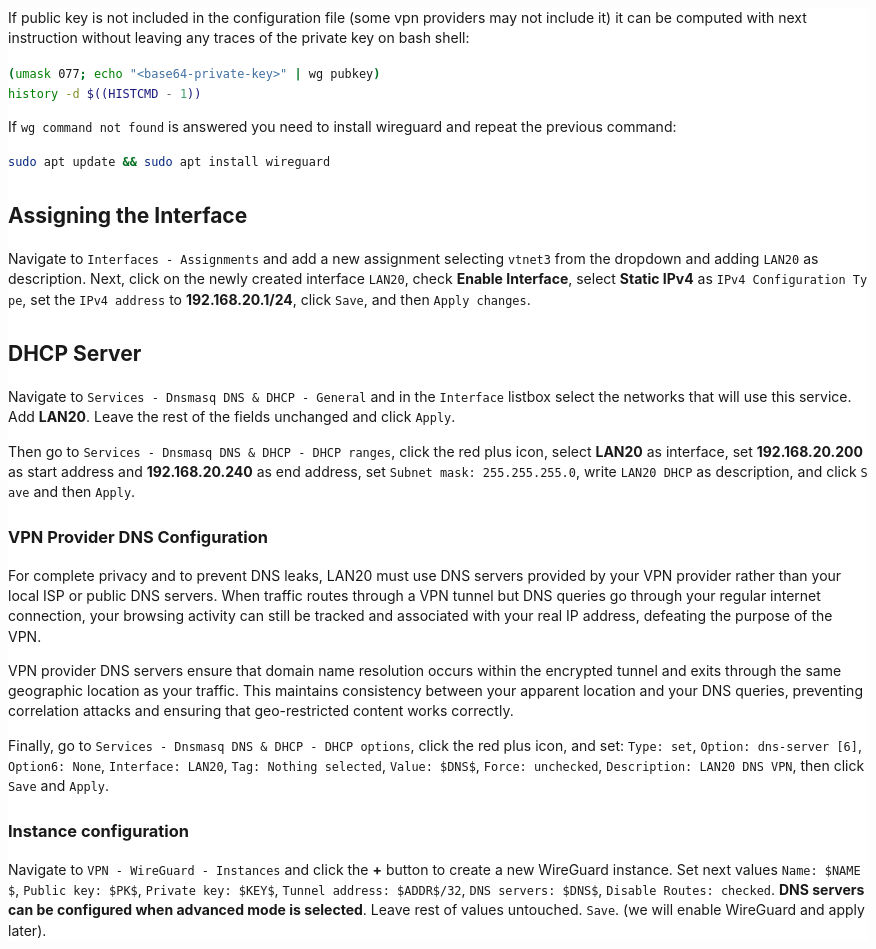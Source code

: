If public key is not included in the configuration file (some vpn providers may not include it) it can be computed with next instruction without leaving any traces of the private key on bash shell:

```bash
(umask 077; echo "<base64-private-key>" | wg pubkey)
history -d $((HISTCMD - 1))
```

If `wg command not found` is answered you need to install wireguard and repeat the previous command:

```bash
sudo apt update && sudo apt install wireguard
```

## Assigning the Interface

Navigate to `Interfaces - Assignments` and add a new assignment selecting `vtnet3` from the dropdown and adding `LAN20` as description. Next, click on the newly created interface `LAN20`, check **Enable Interface**, select **Static IPv4** as `IPv4 Configuration Type`, set the `IPv4 address` to **192.168.20.1/24**, click `Save`, and then `Apply changes`.

## DHCP Server

Navigate to `Services - Dnsmasq DNS & DHCP - General` and in the `Interface` listbox select the networks that will use this service. Add **LAN20**. Leave the rest of the fields unchanged and click `Apply`.

Then go to `Services - Dnsmasq DNS & DHCP - DHCP ranges`, click the red plus icon, select **LAN20** as interface, set **192.168.20.200** as start address and **192.168.20.240** as end address, set `Subnet mask: 255.255.255.0`, write `LAN20 DHCP` as description, and click `Save` and then `Apply`.

### VPN Provider DNS Configuration

For complete privacy and to prevent DNS leaks, LAN20 must use DNS servers provided by your VPN provider rather than your local ISP or public DNS servers. When traffic routes through a VPN tunnel but DNS queries go through your regular internet connection, your browsing activity can still be tracked and associated with your real IP address, defeating the purpose of the VPN.

VPN provider DNS servers ensure that domain name resolution occurs within the encrypted tunnel and exits through the same geographic location as your traffic. This maintains consistency between your apparent location and your DNS queries, preventing correlation attacks and ensuring that geo-restricted content works correctly.

Finally, go to `Services - Dnsmasq DNS & DHCP - DHCP options`, click the red plus icon, and set: `Type: set`, `Option: dns-server [6]`, `Option6: None`, `Interface: LAN20`, `Tag: Nothing selected`, `Value: $DNS$`, `Force: unchecked`, `Description: LAN20 DNS VPN`, then click `Save` and `Apply`.

### Instance configuration

Navigate to `VPN - WireGuard - Instances` and click the **+** button to create a new WireGuard instance. Set next values `Name: $NAME$`, `Public key: $PK$`, `Private key: $KEY$`, `Tunnel address: $ADDR$/32`, `DNS servers: $DNS$`, `Disable Routes: checked`. **DNS servers can be configured when advanced mode is selected**. Leave rest of values untouched. `Save`. (we will enable WireGuard and apply later).
